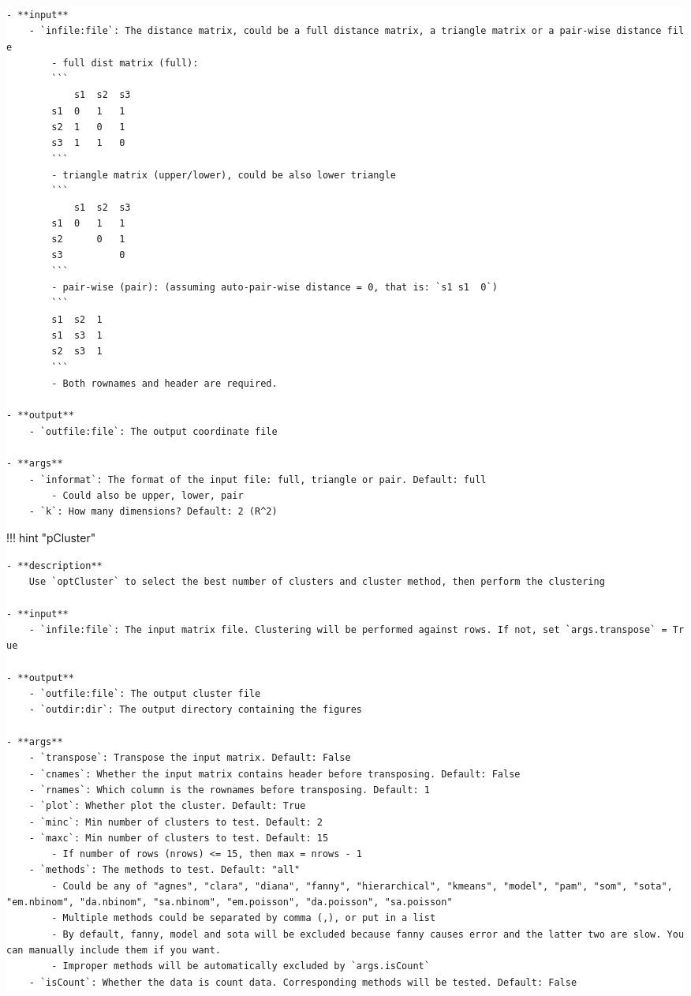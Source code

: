     - **input**  
        - `infile:file`: The distance matrix, could be a full distance matrix, a triangle matrix or a pair-wise distance file  
        	- full dist matrix (full):
        	```
        		s1	s2	s3
        	s1	0	1	1
        	s2	1	0	1
        	s3	1	1	0
        	```
        	- triangle matrix (upper/lower), could be also lower triangle
        	```
        		s1	s2	s3
        	s1	0	1	1
        	s2		0	1
        	s3			0
        	```
        	- pair-wise (pair): (assuming auto-pair-wise distance = 0, that is: `s1	s1	0`)
        	```
        	s1	s2	1
        	s1	s3	1
        	s2	s3	1
        	```
        	- Both rownames and header are required.

    - **output**  
        - `outfile:file`: The output coordinate file  

    - **args**  
        - `informat`: The format of the input file: full, triangle or pair. Default: full  
        	- Could also be upper, lower, pair
        - `k`: How many dimensions? Default: 2 (R^2)  

!!! hint "pCluster"

    - **description**  
        Use `optCluster` to select the best number of clusters and cluster method, then perform the clustering

    - **input**  
        - `infile:file`: The input matrix file. Clustering will be performed against rows. If not, set `args.transpose` = True  

    - **output**  
        - `outfile:file`: The output cluster file  
        - `outdir:dir`: The output directory containing the figures  

    - **args**  
        - `transpose`: Transpose the input matrix. Default: False  
        - `cnames`: Whether the input matrix contains header before transposing. Default: False  
        - `rnames`: Which column is the rownames before transposing. Default: 1  
        - `plot`: Whether plot the cluster. Default: True  
        - `minc`: Min number of clusters to test. Default: 2  
        - `maxc`: Min number of clusters to test. Default: 15  
        	- If number of rows (nrows) <= 15, then max = nrows - 1
        - `methods`: The methods to test. Default: "all"  
        	- Could be any of "agnes", "clara", "diana", "fanny", "hierarchical", "kmeans", "model", "pam", "som", "sota", "em.nbinom", "da.nbinom", "sa.nbinom", "em.poisson", "da.poisson", "sa.poisson"
        	- Multiple methods could be separated by comma (,), or put in a list
        	- By default, fanny, model and sota will be excluded because fanny causes error and the latter two are slow. You can manually include them if you want.
        	- Improper methods will be automatically excluded by `args.isCount`
        - `isCount`: Whether the data is count data. Corresponding methods will be tested. Default: False  
